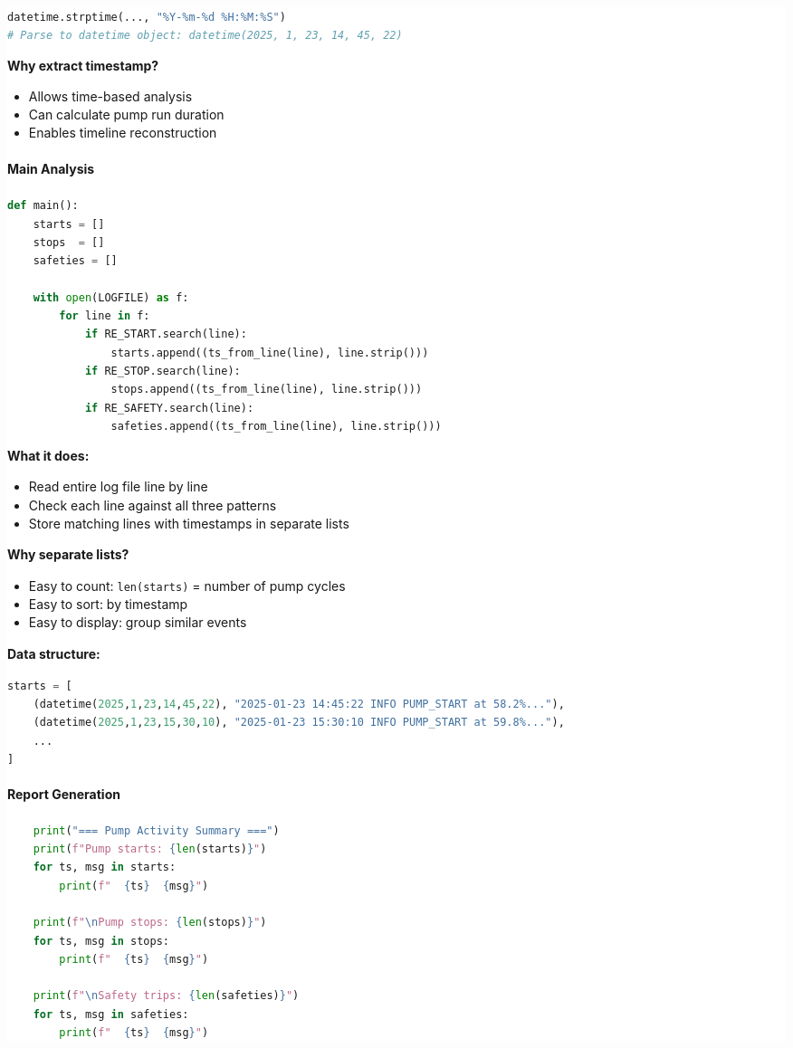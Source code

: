 ```python
datetime.strptime(..., "%Y-%m-%d %H:%M:%S")
# Parse to datetime object: datetime(2025, 1, 23, 14, 45, 22)
```

**Why extract timestamp?**
- Allows time-based analysis
- Can calculate pump run duration
- Enables timeline reconstruction

#### Main Analysis

```python
def main():
    starts = []
    stops  = []
    safeties = []

    with open(LOGFILE) as f:
        for line in f:
            if RE_START.search(line):
                starts.append((ts_from_line(line), line.strip()))
            if RE_STOP.search(line):
                stops.append((ts_from_line(line), line.strip()))
            if RE_SAFETY.search(line):
                safeties.append((ts_from_line(line), line.strip()))
```

**What it does:**
- Read entire log file line by line
- Check each line against all three patterns
- Store matching lines with timestamps in separate lists

**Why separate lists?**
- Easy to count: `len(starts)` = number of pump cycles
- Easy to sort: by timestamp
- Easy to display: group similar events

**Data structure:**
```python
starts = [
    (datetime(2025,1,23,14,45,22), "2025-01-23 14:45:22 INFO PUMP_START at 58.2%..."),
    (datetime(2025,1,23,15,30,10), "2025-01-23 15:30:10 INFO PUMP_START at 59.8%..."),
    ...
]
```

#### Report Generation

```python
    print("=== Pump Activity Summary ===")
    print(f"Pump starts: {len(starts)}")
    for ts, msg in starts:
        print(f"  {ts}  {msg}")

    print(f"\nPump stops: {len(stops)}")
    for ts, msg in stops:
        print(f"  {ts}  {msg}")

    print(f"\nSafety trips: {len(safeties)}")
    for ts, msg in safeties:
        print(f"  {ts}  {msg}")
```
